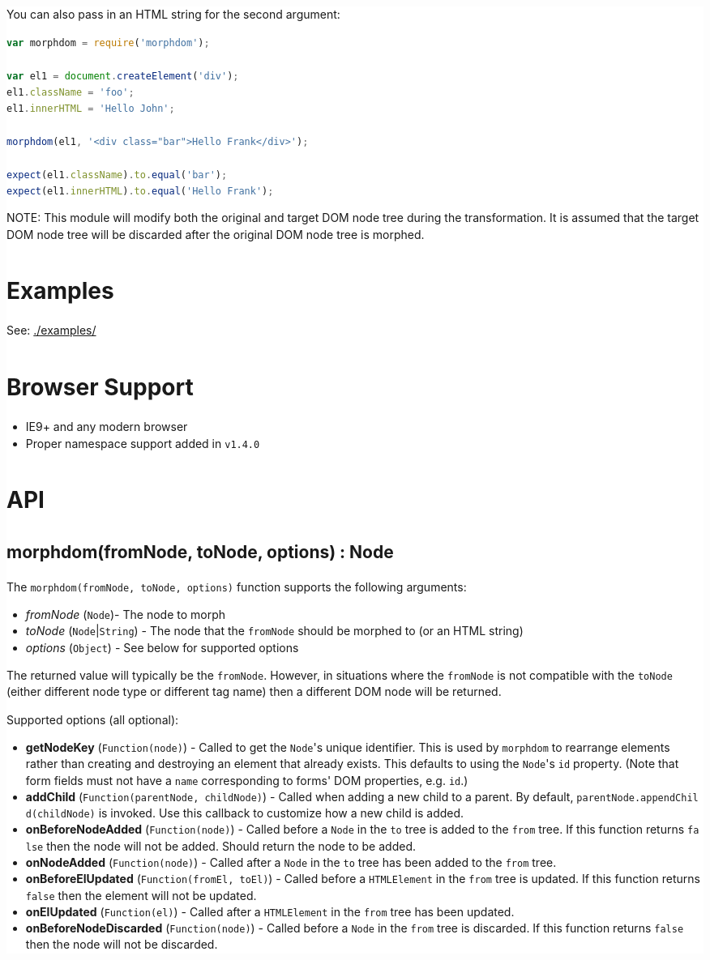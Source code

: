 You can also pass in an HTML string for the second argument:

```javascript
var morphdom = require('morphdom');

var el1 = document.createElement('div');
el1.className = 'foo';
el1.innerHTML = 'Hello John';

morphdom(el1, '<div class="bar">Hello Frank</div>');

expect(el1.className).to.equal('bar');
expect(el1.innerHTML).to.equal('Hello Frank');
```

NOTE: This module will modify both the original and target DOM node tree during the transformation. It is assumed that the target DOM node tree will be discarded after the original DOM node tree is morphed.

# Examples

See: [./examples/](./examples/)

# Browser Support

- IE9+ and any modern browser
- Proper namespace support added in `v1.4.0`

# API

## morphdom(fromNode, toNode, options) : Node

The `morphdom(fromNode, toNode, options)` function supports the following arguments:

- *fromNode* (`Node`)- The node to morph
- *toNode* (`Node`|`String`) - The node that the `fromNode` should be morphed to (or an HTML string)
- *options* (`Object`) - See below for supported options

The returned value will typically be the `fromNode`. However, in situations where the `fromNode` is not compatible with the `toNode` (either different node type or different tag name) then a different DOM node will be returned.

Supported options (all optional):

- **getNodeKey** (`Function(node)`) - Called to get the `Node`'s unique identifier. This is used by `morphdom` to rearrange elements rather than creating and destroying an element that already exists. This defaults to using the `Node`'s `id` property. (Note that form fields must not have a `name` corresponding to forms' DOM properties, e.g. `id`.)
- **addChild** (`Function(parentNode, childNode)`) - Called when adding a new child to a parent. By default, `parentNode.appendChild(childNode)` is invoked. Use this callback to customize how a new child is added.
- **onBeforeNodeAdded** (`Function(node)`) - Called before a `Node` in the `to` tree is added to the `from` tree. If this function returns `false` then the node will not be added. Should return the node to be added.
- **onNodeAdded** (`Function(node)`) - Called after a `Node` in the `to` tree has been added to the `from` tree.
- **onBeforeElUpdated** (`Function(fromEl, toEl)`) - Called before a `HTMLElement` in the `from` tree is updated. If this function returns `false` then the element will not be updated.
- **onElUpdated** (`Function(el)`) - Called after a `HTMLElement` in the `from` tree has been updated.
- **onBeforeNodeDiscarded** (`Function(node)`) - Called before a `Node` in the `from` tree is discarded. If this function returns `false` then the node will not be discarded.